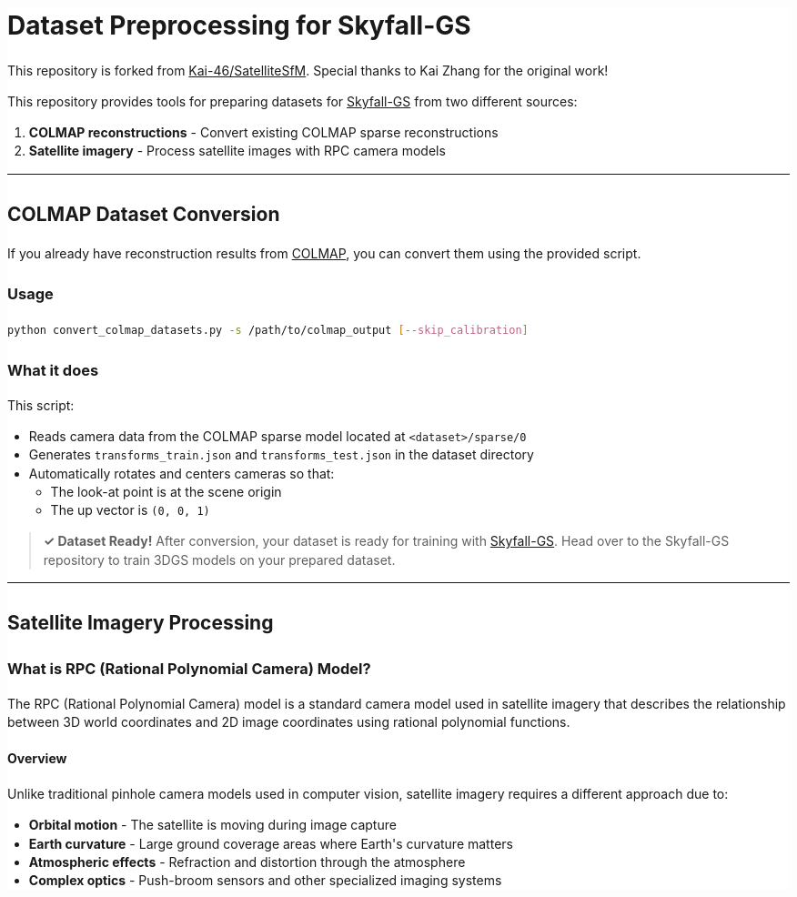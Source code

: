 # Dataset Preprocessing for Skyfall-GS

This repository is forked from [Kai-46/SatelliteSfM](https://github.com/Kai-46/SatelliteSfM). Special thanks to Kai Zhang for the original work!

This repository provides tools for preparing datasets for [Skyfall-GS](https://github.com/jayin92/Skyfall-GS) from two different sources:

1. **COLMAP reconstructions** - Convert existing COLMAP sparse reconstructions
2. **Satellite imagery** - Process satellite images with RPC camera models

---

## COLMAP Dataset Conversion

If you already have reconstruction results from [COLMAP](https://github.com/colmap/colmap), you can convert them using the provided script.

### Usage
```bash
python convert_colmap_datasets.py -s /path/to/colmap_output [--skip_calibration]
```

### What it does

This script:
- Reads camera data from the COLMAP sparse model located at `<dataset>/sparse/0`
- Generates `transforms_train.json` and `transforms_test.json` in the dataset directory
- Automatically rotates and centers cameras so that:
  - The look-at point is at the scene origin
  - The up vector is `(0, 0, 1)`

> **✓ Dataset Ready!** After conversion, your dataset is ready for training with [Skyfall-GS](https://github.com/jayin92/Skyfall-GS). Head over to the Skyfall-GS repository to train 3DGS models on your prepared dataset.

---

## Satellite Imagery Processing

### What is RPC (Rational Polynomial Camera) Model?

The RPC (Rational Polynomial Camera) model is a standard camera model used in satellite imagery that describes the relationship between 3D world coordinates and 2D image coordinates using rational polynomial functions.

#### Overview

Unlike traditional pinhole camera models used in computer vision, satellite imagery requires a different approach due to:
- **Orbital motion** - The satellite is moving during image capture
- **Earth curvature** - Large ground coverage areas where Earth's curvature matters
- **Atmospheric effects** - Refraction and distortion through the atmosphere
- **Complex optics** - Push-broom sensors and other specialized imaging systems
